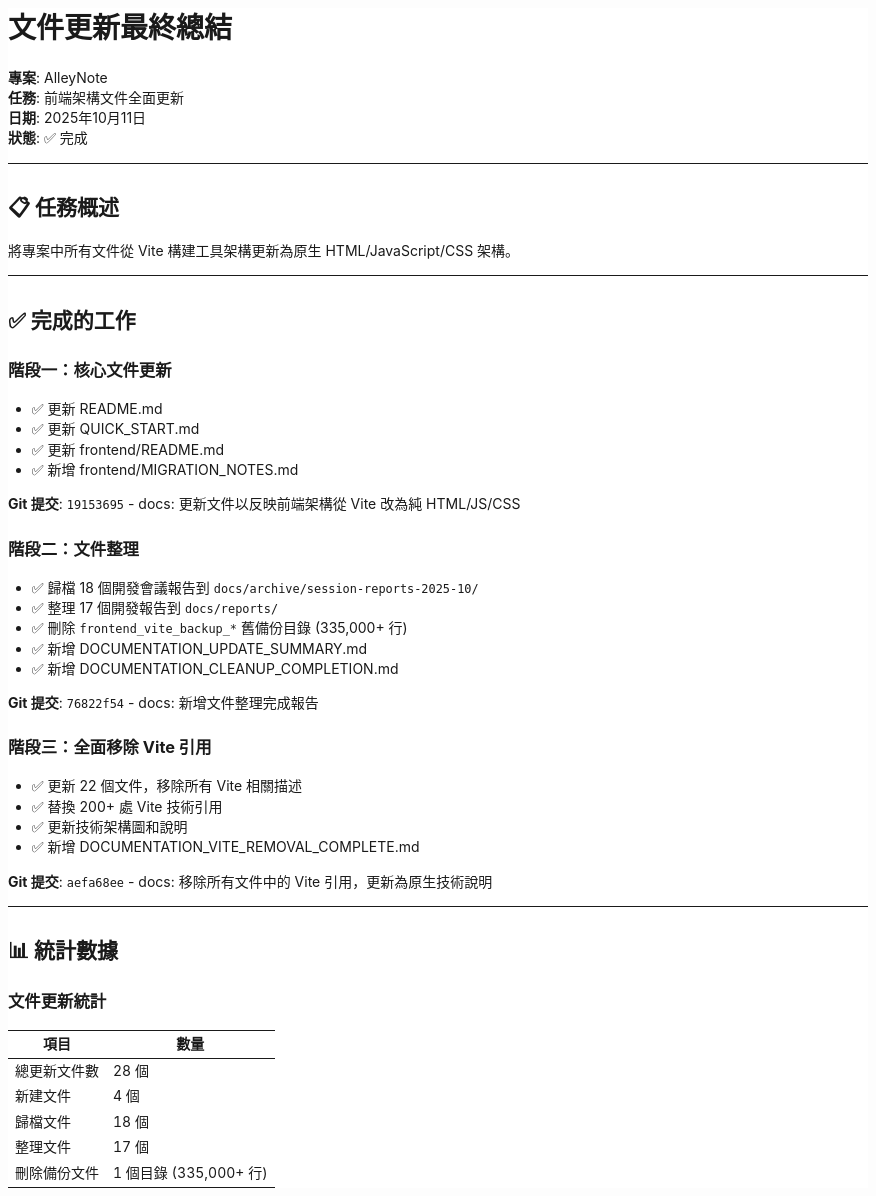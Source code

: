 # 文件更新最終總結

**專案**: AlleyNote  
**任務**: 前端架構文件全面更新  
**日期**: 2025年10月11日  
**狀態**: ✅ 完成

---

## 📋 任務概述

將專案中所有文件從 Vite 構建工具架構更新為原生 HTML/JavaScript/CSS 架構。

---

## ✅ 完成的工作

### 階段一：核心文件更新
- ✅ 更新 README.md
- ✅ 更新 QUICK_START.md  
- ✅ 更新 frontend/README.md
- ✅ 新增 frontend/MIGRATION_NOTES.md

**Git 提交**: `19153695` - docs: 更新文件以反映前端架構從 Vite 改為純 HTML/JS/CSS

### 階段二：文件整理
- ✅ 歸檔 18 個開發會議報告到 `docs/archive/session-reports-2025-10/`
- ✅ 整理 17 個開發報告到 `docs/reports/`
- ✅ 刪除 `frontend_vite_backup_*` 舊備份目錄 (335,000+ 行)
- ✅ 新增 DOCUMENTATION_UPDATE_SUMMARY.md
- ✅ 新增 DOCUMENTATION_CLEANUP_COMPLETION.md

**Git 提交**: `76822f54` - docs: 新增文件整理完成報告

### 階段三：全面移除 Vite 引用
- ✅ 更新 22 個文件，移除所有 Vite 相關描述
- ✅ 替換 200+ 處 Vite 技術引用
- ✅ 更新技術架構圖和說明
- ✅ 新增 DOCUMENTATION_VITE_REMOVAL_COMPLETE.md

**Git 提交**: `aefa68ee` - docs: 移除所有文件中的 Vite 引用，更新為原生技術說明

---

## 📊 統計數據

### 文件更新統計

| 項目 | 數量 |
|------|------|
| 總更新文件數 | 28 個 |
| 新建文件 | 4 個 |
| 歸檔文件 | 18 個 |
| 整理文件 | 17 個 |
| 刪除備份文件 | 1 個目錄 (335,000+ 行) |
